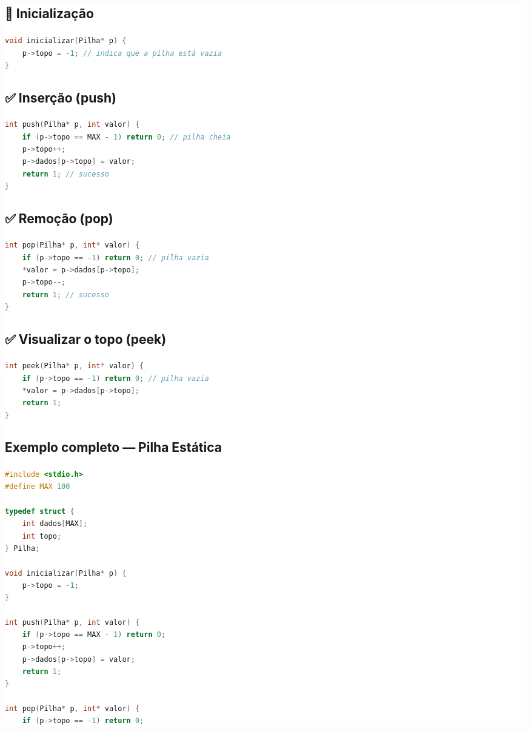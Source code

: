 ## 🔄 Inicialização

```c
void inicializar(Pilha* p) {
    p->topo = -1; // indica que a pilha está vazia
}
```

## ✅ Inserção (push)

```c
int push(Pilha* p, int valor) {
    if (p->topo == MAX - 1) return 0; // pilha cheia
    p->topo++;
    p->dados[p->topo] = valor;
    return 1; // sucesso
}
```

## ✅ Remoção (pop)

```c
int pop(Pilha* p, int* valor) {
    if (p->topo == -1) return 0; // pilha vazia
    *valor = p->dados[p->topo];
    p->topo--;
    return 1; // sucesso
}
```

## ✅ Visualizar o topo (peek)

```c
int peek(Pilha* p, int* valor) {
    if (p->topo == -1) return 0; // pilha vazia
    *valor = p->dados[p->topo];
    return 1;
}
```

## Exemplo completo — Pilha Estática

```c
#include <stdio.h>
#define MAX 100

typedef struct {
    int dados[MAX];
    int topo;
} Pilha;

void inicializar(Pilha* p) {
    p->topo = -1;
}

int push(Pilha* p, int valor) {
    if (p->topo == MAX - 1) return 0;
    p->topo++;
    p->dados[p->topo] = valor;
    return 1;
}

int pop(Pilha* p, int* valor) {
    if (p->topo == -1) return 0;
```